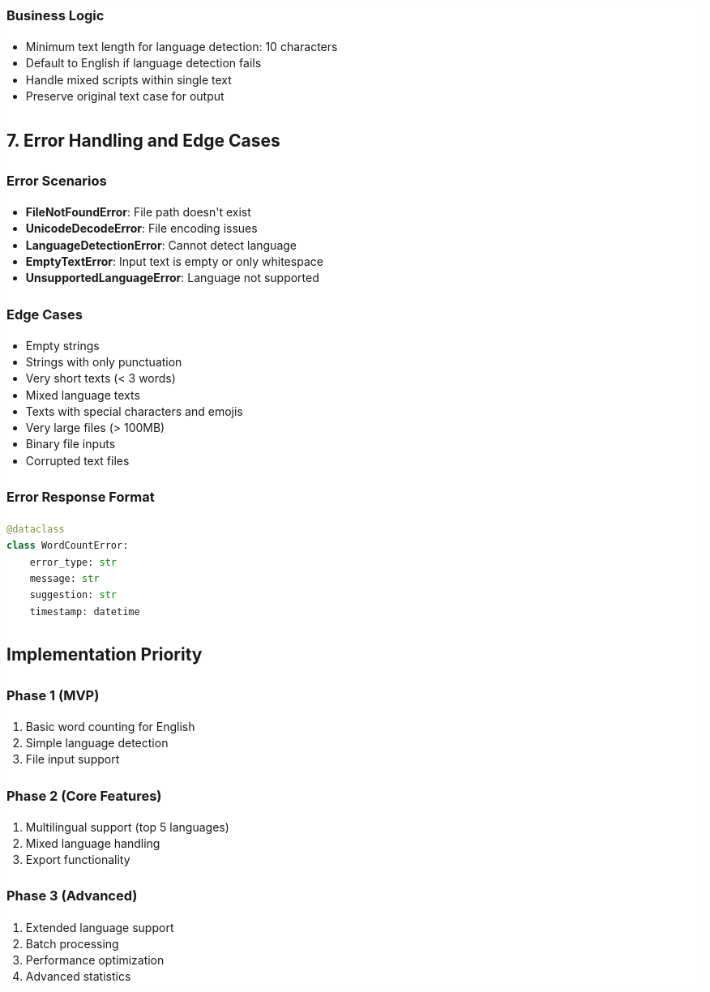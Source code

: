 ### Business Logic
- Minimum text length for language detection: 10 characters
- Default to English if language detection fails
- Handle mixed scripts within single text
- Preserve original text case for output

## 7. Error Handling and Edge Cases

### Error Scenarios
- **FileNotFoundError**: File path doesn't exist
- **UnicodeDecodeError**: File encoding issues
- **LanguageDetectionError**: Cannot detect language
- **EmptyTextError**: Input text is empty or only whitespace
- **UnsupportedLanguageError**: Language not supported

### Edge Cases
- Empty strings
- Strings with only punctuation
- Very short texts (< 3 words)
- Mixed language texts
- Texts with special characters and emojis
- Very large files (> 100MB)
- Binary file inputs
- Corrupted text files

### Error Response Format
```python
@dataclass
class WordCountError:
    error_type: str
    message: str
    suggestion: str
    timestamp: datetime
```

## Implementation Priority

### Phase 1 (MVP)
1. Basic word counting for English
2. Simple language detection
3. File input support

### Phase 2 (Core Features)
1. Multilingual support (top 5 languages)
2. Mixed language handling
3. Export functionality

### Phase 3 (Advanced)
1. Extended language support
2. Batch processing
3. Performance optimization
4. Advanced statistics